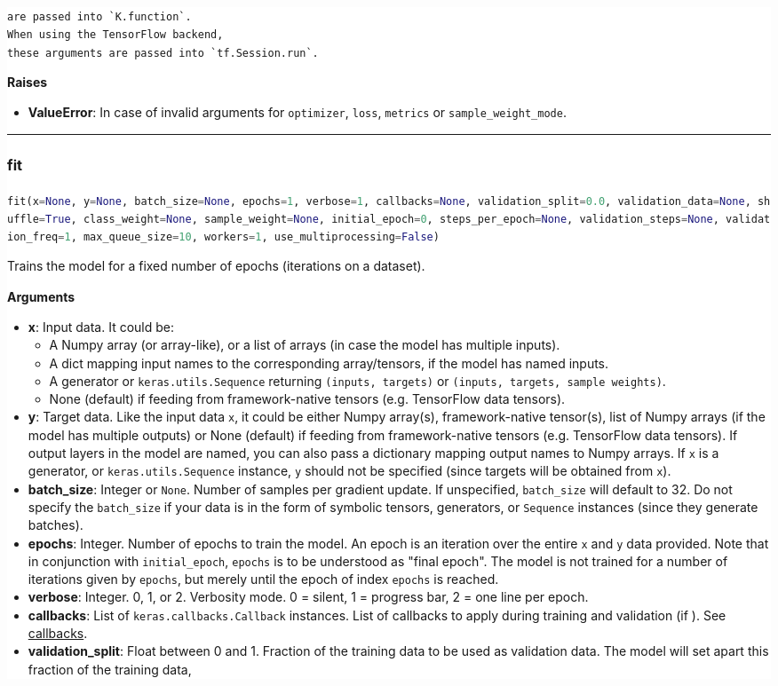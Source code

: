     are passed into `K.function`.
    When using the TensorFlow backend,
    these arguments are passed into `tf.Session.run`.

__Raises__

- __ValueError__: In case of invalid arguments for
    `optimizer`, `loss`, `metrics` or `sample_weight_mode`.
    
----

### fit


```python
fit(x=None, y=None, batch_size=None, epochs=1, verbose=1, callbacks=None, validation_split=0.0, validation_data=None, shuffle=True, class_weight=None, sample_weight=None, initial_epoch=0, steps_per_epoch=None, validation_steps=None, validation_freq=1, max_queue_size=10, workers=1, use_multiprocessing=False)
```


Trains the model for a fixed number of epochs (iterations on a dataset).

__Arguments__

- __x__: Input data. It could be:
    - A Numpy array (or array-like), or a list of arrays
      (in case the model has multiple inputs).
    - A dict mapping input names to the corresponding
      array/tensors, if the model has named inputs.
    - A generator or `keras.utils.Sequence` returning
      `(inputs, targets)` or `(inputs, targets, sample weights)`.
    - None (default) if feeding from framework-native
      tensors (e.g. TensorFlow data tensors).
- __y__: Target data. Like the input data `x`,
    it could be either Numpy array(s), framework-native tensor(s),
    list of Numpy arrays (if the model has multiple outputs) or
    None (default) if feeding from framework-native tensors
    (e.g. TensorFlow data tensors).
    If output layers in the model are named, you can also pass a
    dictionary mapping output names to Numpy arrays.
    If `x` is a generator, or `keras.utils.Sequence` instance,
    `y` should not be specified (since targets will be obtained
    from `x`).
- __batch_size__: Integer or `None`.
    Number of samples per gradient update.
    If unspecified, `batch_size` will default to 32.
    Do not specify the `batch_size` if your data is in the
    form of symbolic tensors, generators, or `Sequence` instances
    (since they generate batches).
- __epochs__: Integer. Number of epochs to train the model.
    An epoch is an iteration over the entire `x` and `y`
    data provided.
    Note that in conjunction with `initial_epoch`,
    `epochs` is to be understood as "final epoch".
    The model is not trained for a number of iterations
    given by `epochs`, but merely until the epoch
    of index `epochs` is reached.
- __verbose__: Integer. 0, 1, or 2. Verbosity mode.
    0 = silent, 1 = progress bar, 2 = one line per epoch.
- __callbacks__: List of `keras.callbacks.Callback` instances.
    List of callbacks to apply during training and validation
    (if ).
    See [callbacks](/callbacks).
- __validation_split__: Float between 0 and 1.
    Fraction of the training data to be used as validation data.
    The model will set apart this fraction of the training data,